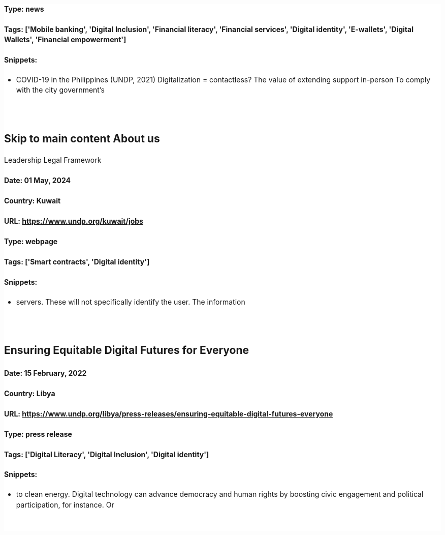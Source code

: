 #### Type: news

#### Tags: ['Mobile banking', 'Digital Inclusion', 'Financial literacy', 'Financial services', 'Digital identity', 'E-wallets', 'Digital Wallets', 'Financial empowerment']

#### Snippets:
- COVID-19 in the Philippines (UNDP, 2021) Digitalization = contactless? The value of extending support in-person To comply with the city government’s
<br/><br/><br/>


## Skip to main content About us
Leadership
Legal Framework

#### Date: 01 May, 2024

#### Country: Kuwait

#### URL: <a href="https://www.undp.org/kuwait/jobs" target="_blank">https://www.undp.org/kuwait/jobs</a>

#### Type: webpage

#### Tags: ['Smart contracts', 'Digital identity']

#### Snippets:
- servers. These will not specifically identify the user. The information
<br/><br/><br/>


## Ensuring Equitable Digital Futures for Everyone

#### Date: 15 February, 2022

#### Country: Libya

#### URL: <a href="https://www.undp.org/libya/press-releases/ensuring-equitable-digital-futures-everyone" target="_blank">https://www.undp.org/libya/press-releases/ensuring-equitable-digital-futures-everyone</a>

#### Type: press release

#### Tags: ['Digital Literacy', 'Digital Inclusion', 'Digital identity']

#### Snippets:
- to clean energy. Digital technology can advance democracy and human rights by boosting civic engagement and political participation, for instance. Or
<br/><br/><br/>
